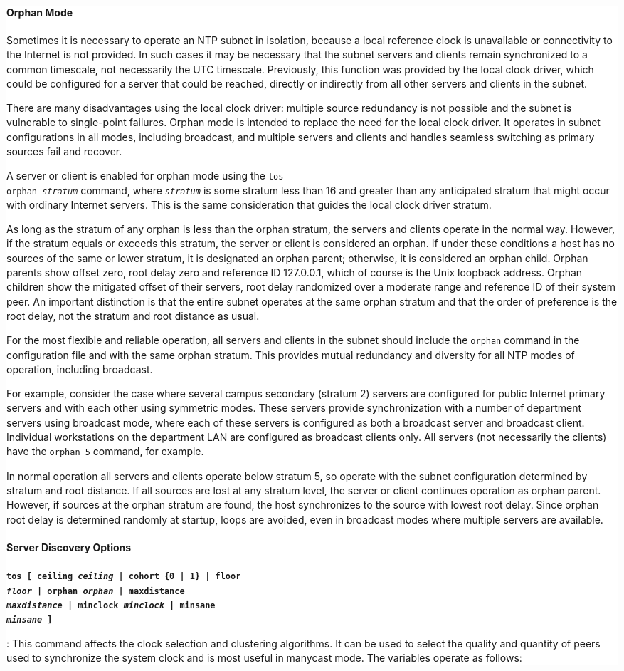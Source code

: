 #### Orphan Mode

Sometimes it is necessary to operate an NTP subnet in isolation, because a local reference clock is unavailable or connectivity to the Internet is not provided. In such cases it may be necessary that the subnet servers and clients remain synchronized to a common timescale, not necessarily the UTC timescale. Previously, this function was provided by the local clock driver, which could be configured for a server that could be reached, directly or indirectly from all other servers and clients in the subnet.

There are many disadvantages using the local clock driver: multiple source redundancy is not possible and the subnet is vulnerable to single-point failures. Orphan mode is intended to replace the need for the local clock driver. It operates in subnet configurations in all modes, including broadcast, and multiple servers and clients and handles seamless switching as primary sources fail and recover.

A server or client is enabled for orphan mode using the <code>tos orphan _stratum_</code> command, where <code>_stratum_</code> is some stratum less than 16 and greater than any anticipated stratum that might occur with ordinary Internet servers. This is the same consideration that guides the local clock driver stratum.

As long as the stratum of any orphan is less than the orphan stratum, the servers and clients operate in the normal way. However, if the stratum equals or exceeds this stratum, the server or client is considered an orphan. If under these conditions a host has no sources of the same or lower stratum, it is designated an orphan parent; otherwise, it is considered an orphan child. Orphan parents show offset zero, root delay zero and reference ID 127.0.0.1, which of course is the Unix loopback address. Orphan children show the mitigated offset of their servers, root delay randomized over a moderate range and reference ID of their system peer. An important distinction is that the entire subnet operates at the same orphan stratum and that the order of preference is the root delay, not the stratum and root distance as usual.

For the most flexible and reliable operation, all servers and clients in the subnet should include the <code>orphan</code> command in the configuration file and with the same orphan stratum. This provides mutual redundancy and diversity for all NTP modes of operation, including broadcast.

For example, consider the case where several campus secondary (stratum 2) servers are configured for public Internet primary servers and with each other using symmetric modes. These servers provide synchronization with a number of department servers using broadcast mode, where each of these servers is configured as both a broadcast server and broadcast client. Individual workstations on the department LAN are configured as broadcast clients only. All servers (not necessarily the clients) have the <code>orphan 5</code> command, for example.

In normal operation all servers and clients operate below stratum 5, so operate with the subnet configuration determined by stratum and root distance. If all sources are lost at any stratum level, the server or client continues operation as orphan parent. However, if sources at the orphan stratum are found, the host synchronizes to the source with lowest root delay. Since orphan root delay is determined randomly at startup, loops are avoided, even in broadcast modes where multiple servers are available.

#### Server Discovery Options

<code>**tos [ ceiling _ceiling_ | cohort {0 | 1} | floor _floor_ | orphan _orphan_ | maxdistance _maxdistance_ | minclock _minclock_ | minsane _minsane_ ]**</code>

: This command affects the clock selection and clustering algorithms. It can be used to select the quality and quantity of peers used to synchronize the system clock and is most useful in manycast mode. The variables operate as follows:
